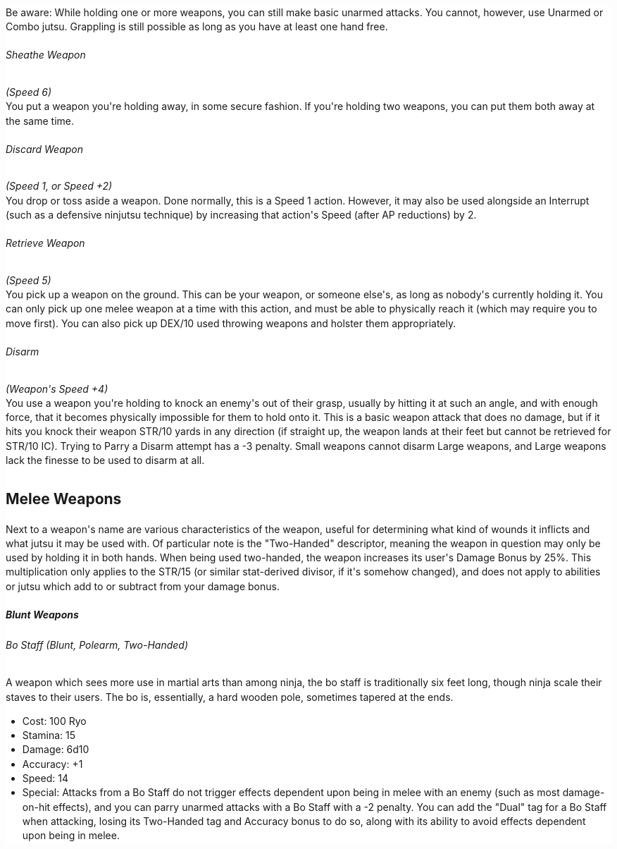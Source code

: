 Be aware: While holding one or more weapons, you can still make basic unarmed attacks. You cannot, however, use Unarmed or Combo jutsu. Grappling is still possible as long as you have at least one hand free.

###### Sheathe Weapon
*(Speed 6)*  
You put a weapon you're holding away, in some secure fashion. If you're holding two weapons, you can put them both away at the same time.

###### Discard Weapon
*(Speed 1, or Speed +2)*  
You drop or toss aside a weapon. Done normally, this is a Speed 1 action. However, it may also be used alongside an Interrupt (such as a defensive ninjutsu technique) by increasing that action's Speed (after AP reductions) by 2.

###### Retrieve Weapon
*(Speed 5)*  
You pick up a weapon on the ground. This can be your weapon, or someone else's, as long as nobody's currently holding it. You can only pick up one melee weapon at a time with this action, and must be able to physically reach it (which may require you to move first). You can also pick up DEX/10 used throwing weapons and holster them appropriately.

###### Disarm
*(Weapon's Speed +4)*  
You use a weapon you're holding to knock an enemy's out of their grasp, usually by hitting it at such an angle, and with enough force, that it becomes physically impossible for them to hold onto it. This is a basic weapon attack that does no damage, but if it hits you knock their weapon STR/10 yards in any direction (if straight up, the weapon lands at their feet but cannot be retrieved for STR/10 IC). Trying to Parry a Disarm attempt has a -3 penalty. Small weapons cannot disarm Large weapons, and Large weapons lack the finesse to be used to disarm at all.

## Melee Weapons
Next to a weapon's name are various characteristics of the weapon, useful for determining what kind of wounds it inflicts and what jutsu it may be used with. Of particular note is the "Two-Handed" descriptor, meaning the weapon in question may only be used by holding it in both hands. When being used two-handed, the weapon increases its user's Damage Bonus by 25%. This multiplication only applies to the STR/15 (or similar stat-derived divisor, if it's somehow changed), and does not apply to abilities or jutsu which add to or subtract from your damage bonus.

##### Blunt Weapons
###### Bo Staff (Blunt, Polearm, Two-Handed)
A weapon which sees more use in martial arts than among ninja, the bo staff is traditionally six feet long, though ninja scale their staves to their users. The bo is, essentially, a hard wooden pole, sometimes tapered at the ends.

- Cost: 100 Ryo
- Stamina: 15
- Damage: 6d10
- Accuracy: +1
- Speed: 14
- Special: Attacks from a Bo Staff do not trigger effects dependent upon being in melee with an enemy (such as most damage-on-hit effects), and you can parry unarmed attacks with a Bo Staff with a -2 penalty. You can add the "Dual" tag for a Bo Staff when attacking, losing its Two-Handed tag and Accuracy bonus to do so, along with its ability to avoid effects dependent upon being in melee.
